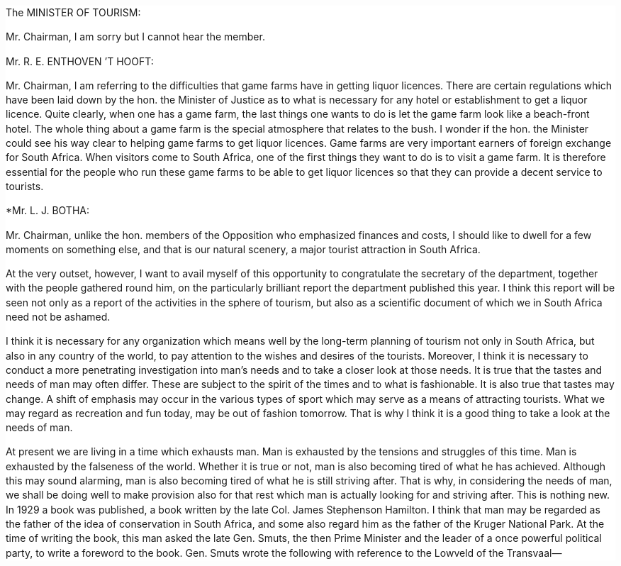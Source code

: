 </speech>

<speech by="#minister_of_tourism">

<from>The <person refersTo="hansard_za">MINISTER OF TOURISM</person>:</from>

<p>Mr. Chairman, I am sorry but I cannot hear the member.</p>

</speech>

<speech by="#enthoven_&#x2019;t_hooft">

<from>Mr. <person refersTo="hansard_za">R. E. ENTHOVEN &#x2019;T HOOFT</person>:</from>

<p>Mr. Chairman, I am referring to the difficulties that game farms have in getting liquor licences. There are certain regulations which have been laid down by the hon. the Minister of Justice as to what is necessary for any hotel or establishment to get a liquor licence. Quite clearly, when one has a game farm, the last things one wants to do is let the game farm look like a beach-front hotel. The whole thing about a game farm is the special atmosphere that relates to the bush. I wonder if the hon. the Minister could see his way clear to helping game farms to get liquor licences. Game farms are very important earners of foreign exchange for South Africa. When visitors come to South Africa, one of the first things they want to do is to visit a game farm. It is therefore essential for the people who run these game farms to be able to get liquor licences so that they can provide a decent service to tourists.</p>

</speech>

<speech by="#botha">

<from>*Mr. <person refersTo="hansard_za">L. J. BOTHA</person>:</from>

<p>Mr. Chairman, unlike the hon. members of the Opposition who emphasized finances and costs, I should like to dwell for a few moments on something else, and that is our natural scenery, a major tourist attraction in South Africa.</p>

<p>At the very outset, however, I want to avail myself of this opportunity to congratulate the <span class="col_10351-10352" refersTo="page_1137"/>secretary of the department, together with the people gathered round him, on the particularly brilliant report the department published this year. I think this report will be seen not only as a report of the activities in the sphere of tourism, but also as a scientific document of which we in South Africa need not be ashamed.</p>

<p>I think it is necessary for any organization which means well by the long-term planning of tourism not only in South Africa, but also in any country of the world, to pay attention to the wishes and desires of the tourists. Moreover, I think it is necessary to conduct a more penetrating investigation into man&#x2019;s needs and to take a closer look at those needs. It is true that the tastes and needs of man may often differ. These are subject to the spirit of the times and to what is fashionable. It is also true that tastes may change. A shift of emphasis may occur in the various types of sport which may serve as a means of attracting tourists. What we may regard as recreation and fun today, may be out of fashion tomorrow. That is why I think it is a good thing to take a look at the needs of man.</p>

<p>At present we are living in a time which exhausts man. Man is exhausted by the tensions and struggles of this time. Man is exhausted by the falseness of the world. Whether it is true or not, man is also becoming tired of what he has achieved. Although this may sound alarming, man is also becoming tired of what he is still striving after. That is why, in considering the needs of man, we shall be doing well to make provision also for that rest which man is actually looking for and striving after. This is nothing new. In 1929 a book was published, a book written by the late Col. James Stephenson Hamilton. I think that man may be regarded as the father of the idea of conservation in South Africa, and some also regard him as the father of the Kruger National Park. At the time of writing the book, this man asked the late Gen. Smuts, the then Prime Minister and the leader of a once powerful political party, to write a foreword to the book. Gen. Smuts wrote the following with reference to the Lowveld of the Transvaal&#x2014;</p>
